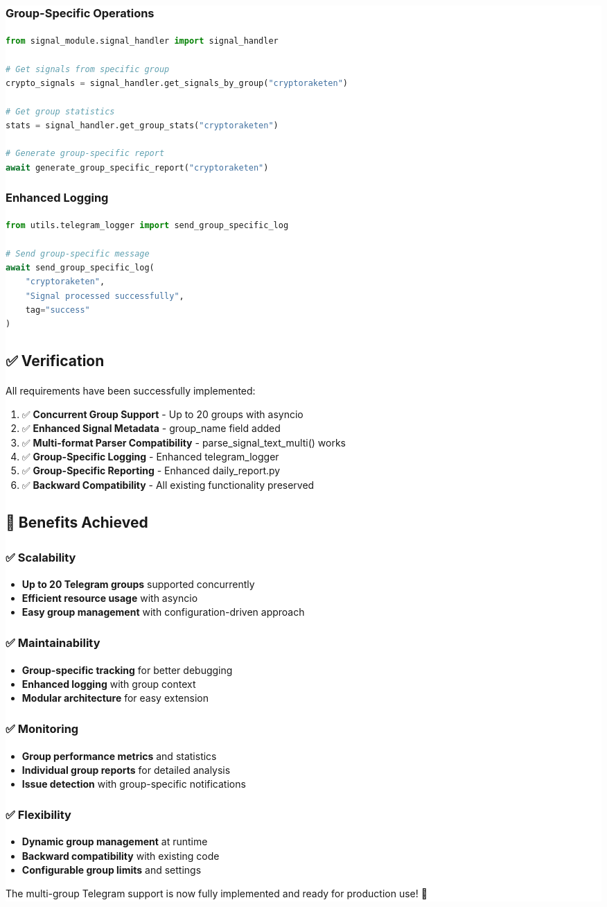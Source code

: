 ### **Group-Specific Operations**
```python
from signal_module.signal_handler import signal_handler

# Get signals from specific group
crypto_signals = signal_handler.get_signals_by_group("cryptoraketen")

# Get group statistics
stats = signal_handler.get_group_stats("cryptoraketen")

# Generate group-specific report
await generate_group_specific_report("cryptoraketen")
```

### **Enhanced Logging**
```python
from utils.telegram_logger import send_group_specific_log

# Send group-specific message
await send_group_specific_log(
    "cryptoraketen",
    "Signal processed successfully",
    tag="success"
)
```

## ✅ **Verification**

All requirements have been successfully implemented:

1. ✅ **Concurrent Group Support** - Up to 20 groups with asyncio
2. ✅ **Enhanced Signal Metadata** - group_name field added
3. ✅ **Multi-format Parser Compatibility** - parse_signal_text_multi() works
4. ✅ **Group-Specific Logging** - Enhanced telegram_logger
5. ✅ **Group-Specific Reporting** - Enhanced daily_report.py
6. ✅ **Backward Compatibility** - All existing functionality preserved

## 🎯 **Benefits Achieved**

### ✅ **Scalability**
- **Up to 20 Telegram groups** supported concurrently
- **Efficient resource usage** with asyncio
- **Easy group management** with configuration-driven approach

### ✅ **Maintainability**
- **Group-specific tracking** for better debugging
- **Enhanced logging** with group context
- **Modular architecture** for easy extension

### ✅ **Monitoring**
- **Group performance metrics** and statistics
- **Individual group reports** for detailed analysis
- **Issue detection** with group-specific notifications

### ✅ **Flexibility**
- **Dynamic group management** at runtime
- **Backward compatibility** with existing code
- **Configurable group limits** and settings

The multi-group Telegram support is now fully implemented and ready for production use! 🎉 